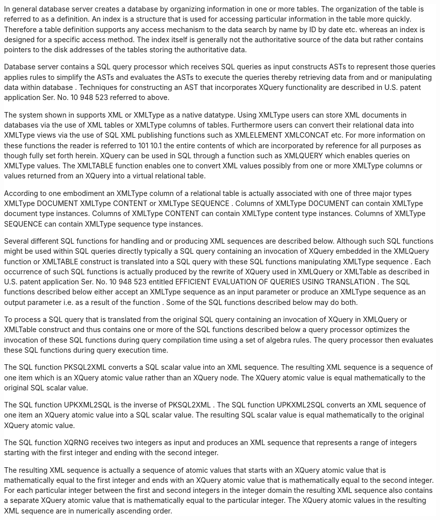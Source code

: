 In general database server creates a database by organizing information in one or more tables. The organization of the table is referred to as a definition. An index is a structure that is used for accessing particular information in the table more quickly. Therefore a table definition supports any access mechanism to the data search by name by ID by date etc. whereas an index is designed for a specific access method. The index itself is generally not the authoritative source of the data but rather contains pointers to the disk addresses of the tables storing the authoritative data.

Database server contains a SQL query processor which receives SQL queries as input constructs ASTs to represent those queries applies rules to simplify the ASTs and evaluates the ASTs to execute the queries thereby retrieving data from and or manipulating data within database . Techniques for constructing an AST that incorporates XQuery functionality are described in U.S. patent application Ser. No. 10 948 523 referred to above.

The system shown in supports XML or XMLType as a native datatype. Using XMLType users can store XML documents in databases via the use of XML tables or XMLType columns of tables. Furthermore users can convert their relational data into XMLType views via the use of SQL XML publishing functions such as XMLELEMENT XMLCONCAT etc. For more information on these functions the reader is referred to 101 10.1 the entire contents of which are incorporated by reference for all purposes as though fully set forth herein. XQuery can be used in SQL through a function such as XMLQUERY which enables queries on XMLType values. The XMLTABLE function enables one to convert XML values possibly from one or more XMLType columns or values returned from an XQuery into a virtual relational table.

According to one embodiment an XMLType column of a relational table is actually associated with one of three major types XMLType DOCUMENT XMLType CONTENT or XMLType SEQUENCE . Columns of XMLType DOCUMENT can contain XMLType document type instances. Columns of XMLType CONTENT can contain XMLType content type instances. Columns of XMLType SEQUENCE can contain XMLType sequence type instances.

Several different SQL functions for handling and or producing XML sequences are described below. Although such SQL functions might be used within SQL queries directly typically a SQL query containing an invocation of XQuery embedded in the XMLQuery function or XMLTABLE construct is translated into a SQL query with these SQL functions manipulating XMLType sequence . Each occurrence of such SQL functions is actually produced by the rewrite of XQuery used in XMLQuery or XMLTable as described in U.S. patent application Ser. No. 10 948 523 entitled EFFICIENT EVALUATION OF QUERIES USING TRANSLATION . The SQL functions described below either accept an XMLType sequence as an input parameter or produce an XMLType sequence as an output parameter i.e. as a result of the function . Some of the SQL functions described below may do both.

To process a SQL query that is translated from the original SQL query containing an invocation of XQuery in XMLQuery or XMLTable construct and thus contains one or more of the SQL functions described below a query processor optimizes the invocation of these SQL functions during query compilation time using a set of algebra rules. The query processor then evaluates these SQL functions during query execution time.

The SQL function PKSQL2XML converts a SQL scalar value into an XML sequence. The resulting XML sequence is a sequence of one item which is an XQuery atomic value rather than an XQuery node. The XQuery atomic value is equal mathematically to the original SQL scalar value.

The SQL function UPKXML2SQL is the inverse of PKSQL2XML . The SQL function UPKXML2SQL converts an XML sequence of one item an XQuery atomic value into a SQL scalar value. The resulting SQL scalar value is equal mathematically to the original XQuery atomic value.

The SQL function XQRNG receives two integers as input and produces an XML sequence that represents a range of integers starting with the first integer and ending with the second integer.

The resulting XML sequence is actually a sequence of atomic values that starts with an XQuery atomic value that is mathematically equal to the first integer and ends with an XQuery atomic value that is mathematically equal to the second integer. For each particular integer between the first and second integers in the integer domain the resulting XML sequence also contains a separate XQuery atomic value that is mathematically equal to the particular integer. The XQuery atomic values in the resulting XML sequence are in numerically ascending order.
